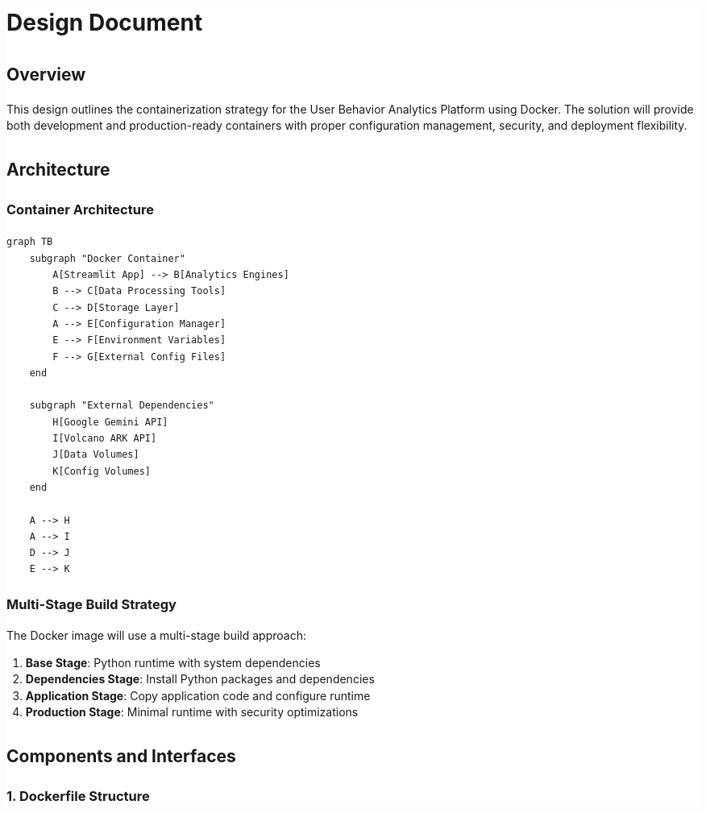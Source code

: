 # Design Document

## Overview

This design outlines the containerization strategy for the User Behavior Analytics Platform using Docker. The solution will provide both development and production-ready containers with proper configuration management, security, and deployment flexibility.

## Architecture

### Container Architecture

```mermaid
graph TB
    subgraph "Docker Container"
        A[Streamlit App] --> B[Analytics Engines]
        B --> C[Data Processing Tools]
        C --> D[Storage Layer]
        A --> E[Configuration Manager]
        E --> F[Environment Variables]
        F --> G[External Config Files]
    end
    
    subgraph "External Dependencies"
        H[Google Gemini API]
        I[Volcano ARK API]
        J[Data Volumes]
        K[Config Volumes]
    end
    
    A --> H
    A --> I
    D --> J
    E --> K
```

### Multi-Stage Build Strategy

The Docker image will use a multi-stage build approach:

1. **Base Stage**: Python runtime with system dependencies
2. **Dependencies Stage**: Install Python packages and dependencies
3. **Application Stage**: Copy application code and configure runtime
4. **Production Stage**: Minimal runtime with security optimizations

## Components and Interfaces

### 1. Dockerfile Structure
